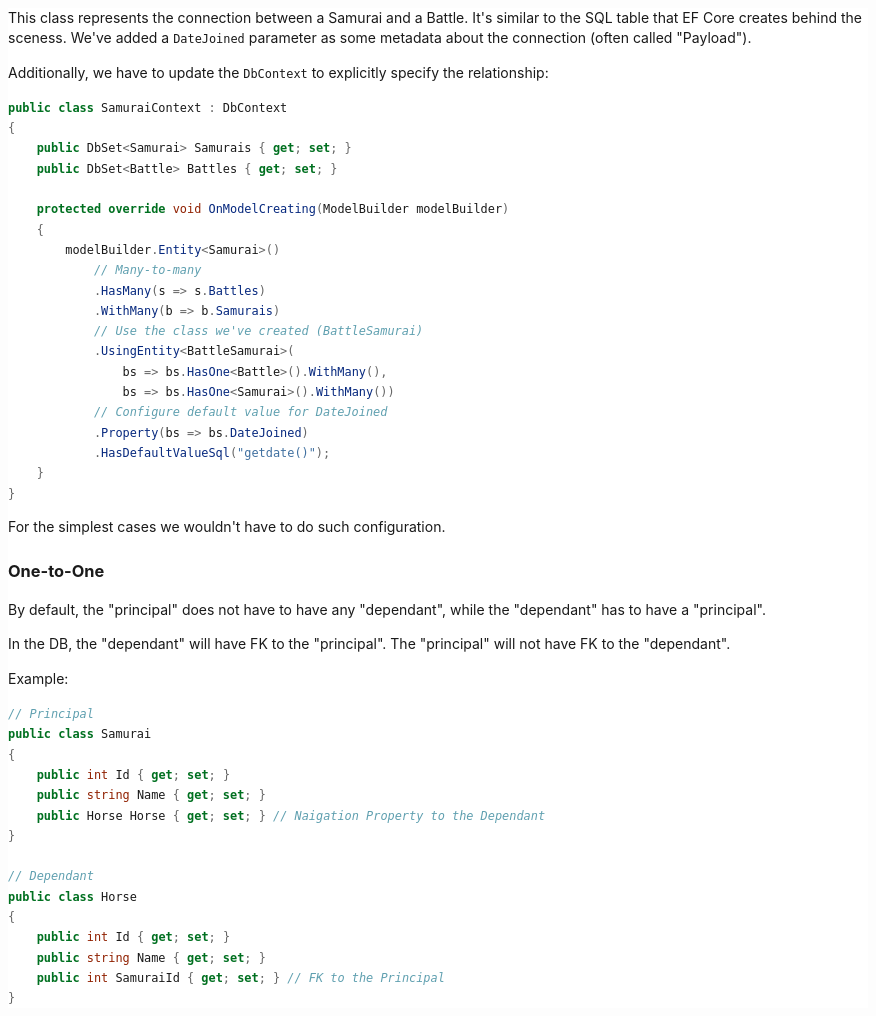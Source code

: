 This class represents the connection between a Samurai and a Battle. It's
similar to the SQL table that EF Core creates behind the sceness. We've added a
`DateJoined` parameter as some metadata about the connection (often called
"Payload").

Additionally, we have to update the `DbContext` to explicitly specify the
relationship:

```csharp
public class SamuraiContext : DbContext
{
    public DbSet<Samurai> Samurais { get; set; }
    public DbSet<Battle> Battles { get; set; }

    protected override void OnModelCreating(ModelBuilder modelBuilder)
    {
        modelBuilder.Entity<Samurai>()
            // Many-to-many
            .HasMany(s => s.Battles)
            .WithMany(b => b.Samurais)
            // Use the class we've created (BattleSamurai)
            .UsingEntity<BattleSamurai>(
                bs => bs.HasOne<Battle>().WithMany(),
                bs => bs.HasOne<Samurai>().WithMany())
            // Configure default value for DateJoined
            .Property(bs => bs.DateJoined)
            .HasDefaultValueSql("getdate()");
    }
}
```

For the simplest cases we wouldn't have to do such configuration.

### One-to-One

By default, the "principal" does not have to have any "dependant", while the
"dependant" has to have a "principal".

In the DB, the "dependant" will have FK to the "principal". The "principal" will
not have FK to the "dependant".

Example:

```csharp
// Principal
public class Samurai
{
    public int Id { get; set; }
    public string Name { get; set; }
    public Horse Horse { get; set; } // Naigation Property to the Dependant
}

// Dependant
public class Horse
{
    public int Id { get; set; }
    public string Name { get; set; }
    public int SamuraiId { get; set; } // FK to the Principal
}
```
